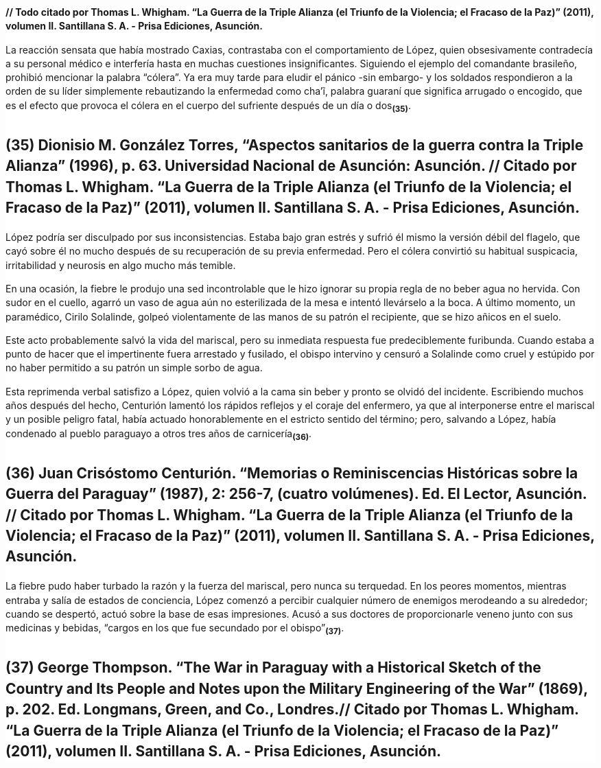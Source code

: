 **// Todo citado por Thomas L. Whigham. “La Guerra de la Triple Alianza (el Triunfo de la Violencia; el Fracaso de la Paz)” (2011), volumen II. Santillana S. A. - Prisa Ediciones, Asunción.**

La reacción sensata que había mostrado Caxias, contrastaba con el comportamiento de López, quien obsesivamente contradecía a su personal médico e interfería hasta en muchas cuestiones insignificantes. Siguiendo el ejemplo del comandante brasileño, prohibió mencionar la palabra “cólera”. Ya era muy tarde para eludir el pánico -sin embargo- y los soldados respondieron a la orden de su líder simplemente rebautizando la enfermedad como cha’ĩ, palabra guaraní que significa arrugado o encogido, que es el efecto que provoca el cólera en el cuerpo del sufriente después de un día o dos<sub><strong>(35)</strong></sub>.

## **(35) Dionisio M. González Torres, “Aspectos sanitarios de la guerra contra la Triple Alianza” (1996), p. 63. Universidad Nacional de Asunción: Asunción. // Citado por Thomas L. Whigham. “La Guerra de la Triple Alianza (el Triunfo de la Violencia; el Fracaso de la Paz)” (2011), volumen II. Santillana S. A. - Prisa Ediciones, Asunción.**

López podría ser disculpado por sus inconsistencias. Estaba bajo gran estrés y sufrió él mismo la versión débil del flagelo, que cayó sobre él no mucho después de su recuperación de su previa enfermedad. Pero el cólera convirtió su habitual suspicacia, irritabilidad y neurosis en algo mucho más temible.

En una ocasión, la fiebre le produjo una sed incontrolable que le hizo ignorar su propia regla de no beber agua no hervida. Con sudor en el cuello, agarró un vaso de agua aún no esterilizada de la mesa e intentó llevárselo a la boca. A último momento, un paramédico, Cirilo Solalinde, golpeó violentamente de las manos de su patrón el recipiente, que se hizo añicos en el suelo.

Este acto probablemente salvó la vida del mariscal, pero su inmediata respuesta fue predeciblemente furibunda. Cuando estaba a punto de hacer que el impertinente fuera arrestado y fusilado, el obispo intervino y censuró a Solalinde como cruel y estúpido por no haber permitido a su patrón un simple sorbo de agua.

Esta reprimenda verbal satisfizo a López, quien volvió a la cama sin beber y pronto se olvidó del incidente. Escribiendo muchos años después del hecho, Centurión lamentó los rápidos reflejos y el coraje del enfermero, ya que al interponerse entre el mariscal y un posible peligro fatal, había actuado honorablemente en el estricto sentido del término; pero, salvando a López, había condenado al pueblo paraguayo a otros tres años de carnicería<sub><strong>(36)</strong></sub>.

## **(36) Juan Crisóstomo Centurión. “Memorias o Reminiscencias Históricas sobre la Guerra del Paraguay” (1987), 2: 256-7, (cuatro volúmenes). Ed. El Lector, Asunción. // Citado por Thomas L. Whigham. “La Guerra de la Triple Alianza (el Triunfo de la Violencia; el Fracaso de la Paz)” (2011), volumen II. Santillana S. A. - Prisa Ediciones, Asunción.**

La fiebre pudo haber turbado la razón y la fuerza del mariscal, pero nunca su terquedad. En los peores momentos, mientras entraba y salía de estados de conciencia, López comenzó a percibir cualquier número de enemigos merodeando a su alrededor; cuando se despertó, actuó sobre la base de esas impresiones. Acusó a sus doctores de proporcionarle veneno junto con sus medicinas y bebidas, “cargos en los que fue secundado por el obispo”<sub><strong>(37)</strong></sub>.

## **(37) George Thompson. “The War in Paraguay with a Historical Sketch of the Country and Its People and Notes upon the Military Engineering of the War” (1869), p. 202. Ed. Longmans, Green, and Co., Londres.// Citado por Thomas L. Whigham. “La Guerra de la Triple Alianza (el Triunfo de la Violencia; el Fracaso de la Paz)” (2011), volumen II. Santillana S. A. - Prisa Ediciones, Asunción.**
